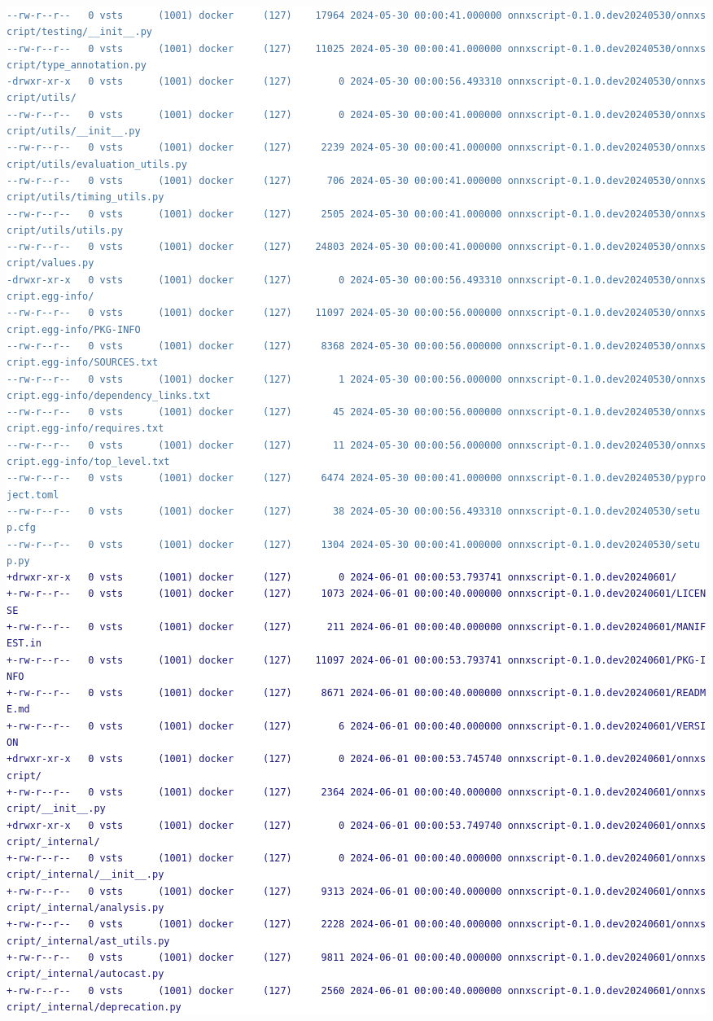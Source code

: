 ```diff
--rw-r--r--   0 vsts      (1001) docker     (127)    17964 2024-05-30 00:00:41.000000 onnxscript-0.1.0.dev20240530/onnxscript/testing/__init__.py
--rw-r--r--   0 vsts      (1001) docker     (127)    11025 2024-05-30 00:00:41.000000 onnxscript-0.1.0.dev20240530/onnxscript/type_annotation.py
-drwxr-xr-x   0 vsts      (1001) docker     (127)        0 2024-05-30 00:00:56.493310 onnxscript-0.1.0.dev20240530/onnxscript/utils/
--rw-r--r--   0 vsts      (1001) docker     (127)        0 2024-05-30 00:00:41.000000 onnxscript-0.1.0.dev20240530/onnxscript/utils/__init__.py
--rw-r--r--   0 vsts      (1001) docker     (127)     2239 2024-05-30 00:00:41.000000 onnxscript-0.1.0.dev20240530/onnxscript/utils/evaluation_utils.py
--rw-r--r--   0 vsts      (1001) docker     (127)      706 2024-05-30 00:00:41.000000 onnxscript-0.1.0.dev20240530/onnxscript/utils/timing_utils.py
--rw-r--r--   0 vsts      (1001) docker     (127)     2505 2024-05-30 00:00:41.000000 onnxscript-0.1.0.dev20240530/onnxscript/utils/utils.py
--rw-r--r--   0 vsts      (1001) docker     (127)    24803 2024-05-30 00:00:41.000000 onnxscript-0.1.0.dev20240530/onnxscript/values.py
-drwxr-xr-x   0 vsts      (1001) docker     (127)        0 2024-05-30 00:00:56.493310 onnxscript-0.1.0.dev20240530/onnxscript.egg-info/
--rw-r--r--   0 vsts      (1001) docker     (127)    11097 2024-05-30 00:00:56.000000 onnxscript-0.1.0.dev20240530/onnxscript.egg-info/PKG-INFO
--rw-r--r--   0 vsts      (1001) docker     (127)     8368 2024-05-30 00:00:56.000000 onnxscript-0.1.0.dev20240530/onnxscript.egg-info/SOURCES.txt
--rw-r--r--   0 vsts      (1001) docker     (127)        1 2024-05-30 00:00:56.000000 onnxscript-0.1.0.dev20240530/onnxscript.egg-info/dependency_links.txt
--rw-r--r--   0 vsts      (1001) docker     (127)       45 2024-05-30 00:00:56.000000 onnxscript-0.1.0.dev20240530/onnxscript.egg-info/requires.txt
--rw-r--r--   0 vsts      (1001) docker     (127)       11 2024-05-30 00:00:56.000000 onnxscript-0.1.0.dev20240530/onnxscript.egg-info/top_level.txt
--rw-r--r--   0 vsts      (1001) docker     (127)     6474 2024-05-30 00:00:41.000000 onnxscript-0.1.0.dev20240530/pyproject.toml
--rw-r--r--   0 vsts      (1001) docker     (127)       38 2024-05-30 00:00:56.493310 onnxscript-0.1.0.dev20240530/setup.cfg
--rw-r--r--   0 vsts      (1001) docker     (127)     1304 2024-05-30 00:00:41.000000 onnxscript-0.1.0.dev20240530/setup.py
+drwxr-xr-x   0 vsts      (1001) docker     (127)        0 2024-06-01 00:00:53.793741 onnxscript-0.1.0.dev20240601/
+-rw-r--r--   0 vsts      (1001) docker     (127)     1073 2024-06-01 00:00:40.000000 onnxscript-0.1.0.dev20240601/LICENSE
+-rw-r--r--   0 vsts      (1001) docker     (127)      211 2024-06-01 00:00:40.000000 onnxscript-0.1.0.dev20240601/MANIFEST.in
+-rw-r--r--   0 vsts      (1001) docker     (127)    11097 2024-06-01 00:00:53.793741 onnxscript-0.1.0.dev20240601/PKG-INFO
+-rw-r--r--   0 vsts      (1001) docker     (127)     8671 2024-06-01 00:00:40.000000 onnxscript-0.1.0.dev20240601/README.md
+-rw-r--r--   0 vsts      (1001) docker     (127)        6 2024-06-01 00:00:40.000000 onnxscript-0.1.0.dev20240601/VERSION
+drwxr-xr-x   0 vsts      (1001) docker     (127)        0 2024-06-01 00:00:53.745740 onnxscript-0.1.0.dev20240601/onnxscript/
+-rw-r--r--   0 vsts      (1001) docker     (127)     2364 2024-06-01 00:00:40.000000 onnxscript-0.1.0.dev20240601/onnxscript/__init__.py
+drwxr-xr-x   0 vsts      (1001) docker     (127)        0 2024-06-01 00:00:53.749740 onnxscript-0.1.0.dev20240601/onnxscript/_internal/
+-rw-r--r--   0 vsts      (1001) docker     (127)        0 2024-06-01 00:00:40.000000 onnxscript-0.1.0.dev20240601/onnxscript/_internal/__init__.py
+-rw-r--r--   0 vsts      (1001) docker     (127)     9313 2024-06-01 00:00:40.000000 onnxscript-0.1.0.dev20240601/onnxscript/_internal/analysis.py
+-rw-r--r--   0 vsts      (1001) docker     (127)     2228 2024-06-01 00:00:40.000000 onnxscript-0.1.0.dev20240601/onnxscript/_internal/ast_utils.py
+-rw-r--r--   0 vsts      (1001) docker     (127)     9811 2024-06-01 00:00:40.000000 onnxscript-0.1.0.dev20240601/onnxscript/_internal/autocast.py
+-rw-r--r--   0 vsts      (1001) docker     (127)     2560 2024-06-01 00:00:40.000000 onnxscript-0.1.0.dev20240601/onnxscript/_internal/deprecation.py
```